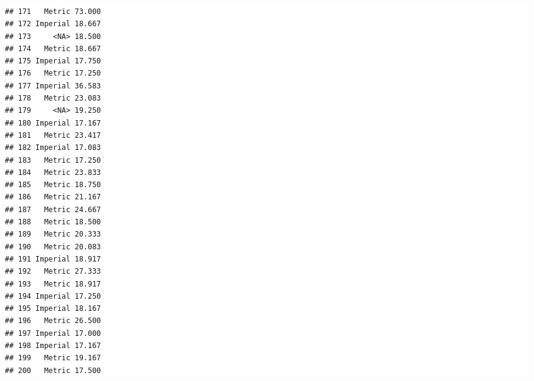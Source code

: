     ## 171   Metric 73.000
    ## 172 Imperial 18.667
    ## 173     <NA> 18.500
    ## 174   Metric 18.667
    ## 175 Imperial 17.750
    ## 176   Metric 17.250
    ## 177 Imperial 36.583
    ## 178   Metric 23.083
    ## 179     <NA> 19.250
    ## 180 Imperial 17.167
    ## 181   Metric 23.417
    ## 182 Imperial 17.083
    ## 183   Metric 17.250
    ## 184   Metric 23.833
    ## 185   Metric 18.750
    ## 186   Metric 21.167
    ## 187   Metric 24.667
    ## 188   Metric 18.500
    ## 189   Metric 20.333
    ## 190   Metric 20.083
    ## 191 Imperial 18.917
    ## 192   Metric 27.333
    ## 193   Metric 18.917
    ## 194 Imperial 17.250
    ## 195 Imperial 18.167
    ## 196   Metric 26.500
    ## 197 Imperial 17.000
    ## 198 Imperial 17.167
    ## 199   Metric 19.167
    ## 200   Metric 17.500